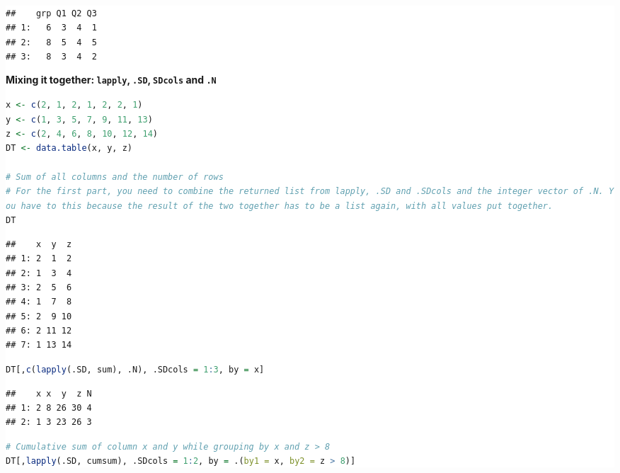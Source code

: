     ##    grp Q1 Q2 Q3
    ## 1:   6  3  4  1
    ## 2:   8  5  4  5
    ## 3:   8  3  4  2

**Mixing it together: `lapply`, `.SD`, `SDcols` and `.N`**

``` r
x <- c(2, 1, 2, 1, 2, 2, 1)
y <- c(1, 3, 5, 7, 9, 11, 13)
z <- c(2, 4, 6, 8, 10, 12, 14)
DT <- data.table(x, y, z)

# Sum of all columns and the number of rows
# For the first part, you need to combine the returned list from lapply, .SD and .SDcols and the integer vector of .N. You have to this because the result of the two together has to be a list again, with all values put together.
DT
```

    ##    x  y  z
    ## 1: 2  1  2
    ## 2: 1  3  4
    ## 3: 2  5  6
    ## 4: 1  7  8
    ## 5: 2  9 10
    ## 6: 2 11 12
    ## 7: 1 13 14

``` r
DT[,c(lapply(.SD, sum), .N), .SDcols = 1:3, by = x]
```

    ##    x x  y  z N
    ## 1: 2 8 26 30 4
    ## 2: 1 3 23 26 3

``` r
# Cumulative sum of column x and y while grouping by x and z > 8
DT[,lapply(.SD, cumsum), .SDcols = 1:2, by = .(by1 = x, by2 = z > 8)]
```
